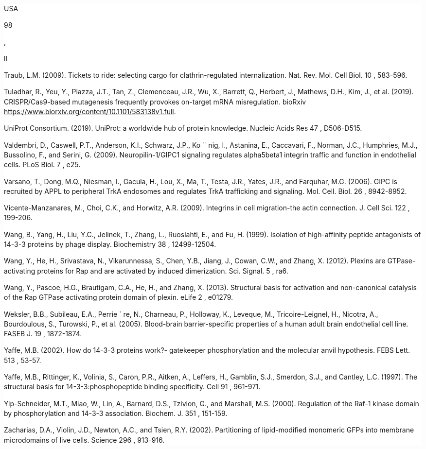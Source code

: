 USA

98

,

ll

Traub, L.M. (2009). Tickets to ride: selecting cargo for clathrin-regulated internalization. Nat. Rev. Mol. Cell Biol. 10 , 583-596.

Tuladhar, R., Yeu, Y., Piazza, J.T., Tan, Z., Clemenceau, J.R., Wu, X., Barrett, Q., Herbert, J., Mathews, D.H., Kim, J., et al. (2019). CRISPR/Cas9-based mutagenesis frequently provokes on-target mRNA misregulation. bioRxiv https://www.biorxiv.org/content/10.1101/583138v1.full.

UniProt Consortium. (2019). UniProt: a worldwide hub of protein knowledge. Nucleic Acids Res 47 , D506-D515.

Valdembri, D., Caswell, P.T., Anderson, K.I., Schwarz, J.P., Ko ¨ nig, I., Astanina, E., Caccavari, F., Norman, J.C., Humphries, M.J., Bussolino, F., and Serini, G. (2009). Neuropilin-1/GIPC1 signaling regulates alpha5beta1 integrin traffic and function in endothelial cells. PLoS Biol. 7 , e25.

Varsano, T., Dong, M.Q., Niesman, I., Gacula, H., Lou, X., Ma, T., Testa, J.R., Yates, J.R., and Farquhar, M.G. (2006). GIPC is recruited by APPL to peripheral TrkA endosomes and regulates TrkA trafficking and signaling. Mol. Cell. Biol. 26 , 8942-8952.

Vicente-Manzanares, M., Choi, C.K., and Horwitz, A.R. (2009). Integrins in cell migration-the actin connection. J. Cell Sci. 122 , 199-206.

Wang, B., Yang, H., Liu, Y.C., Jelinek, T., Zhang, L., Ruoslahti, E., and Fu, H. (1999). Isolation of high-affinity peptide antagonists of 14-3-3 proteins by phage display. Biochemistry 38 , 12499-12504.

Wang, Y., He, H., Srivastava, N., Vikarunnessa, S., Chen, Y.B., Jiang, J., Cowan, C.W., and Zhang, X. (2012). Plexins are GTPase-activating proteins for Rap and are activated by induced dimerization. Sci. Signal. 5 , ra6.

Wang, Y., Pascoe, H.G., Brautigam, C.A., He, H., and Zhang, X. (2013). Structural basis for activation and non-canonical catalysis of the Rap GTPase activating protein domain of plexin. eLife 2 , e01279.

Weksler, B.B., Subileau, E.A., Perrie ` re, N., Charneau, P., Holloway, K., Leveque, M., Tricoire-Leignel, H., Nicotra, A., Bourdoulous, S., Turowski, P., et al. (2005). Blood-brain barrier-specific properties of a human adult brain endothelial cell line. FASEB J. 19 , 1872-1874.

Yaffe, M.B. (2002). How do 14-3-3 proteins work?- gatekeeper phosphorylation and the molecular anvil hypothesis. FEBS Lett. 513 , 53-57.

Yaffe, M.B., Rittinger, K., Volinia, S., Caron, P.R., Aitken, A., Leffers, H., Gamblin, S.J., Smerdon, S.J., and Cantley, L.C. (1997). The structural basis for 14-3-3:phosphopeptide binding specificity. Cell 91 , 961-971.

Yip-Schneider, M.T., Miao, W., Lin, A., Barnard, D.S., Tzivion, G., and Marshall, M.S. (2000). Regulation of the Raf-1 kinase domain by phosphorylation and 14-3-3 association. Biochem. J. 351 , 151-159.

Zacharias, D.A., Violin, J.D., Newton, A.C., and Tsien, R.Y. (2002). Partitioning of lipid-modified monomeric GFPs into membrane microdomains of live cells. Science 296 , 913-916.
